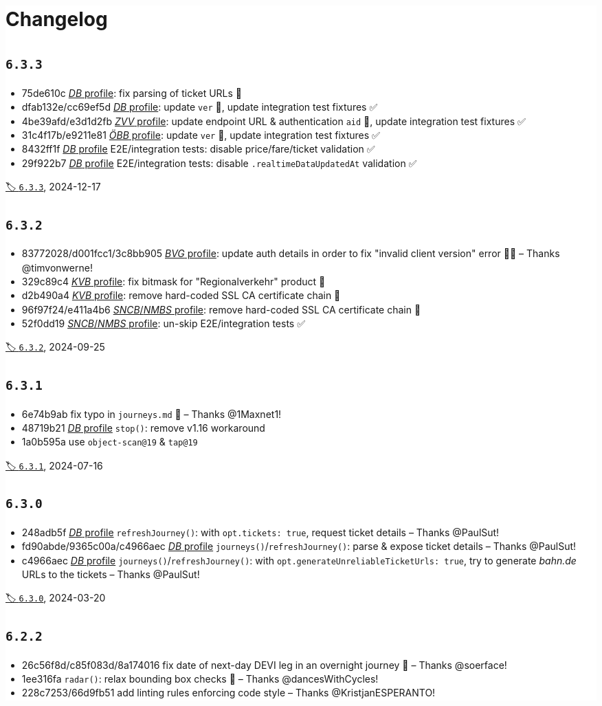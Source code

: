 # Changelog

## `6.3.3`

- 75de610c [*DB* profile](../p/db): fix parsing of ticket URLs 🐛
- dfab132e/cc69ef5d [*DB* profile](../p/db): update `ver` 🐛, update integration test fixtures ✅
- 4be39afd/e3d1d2fb [*ZVV* profile](../p/zvv): update endpoint URL & authentication `aid` 🐛, update integration test fixtures ✅
- 31c4f17b/e9211e81 [*ÖBB* profile](../p/oebb): update `ver` 🐛, update integration test fixtures ✅
- 8432ff1f [*DB* profile](../p/db) E2E/integration tests: disable price/fare/ticket validation ✅
- 29f922b7 [*DB* profile](../p/db) E2E/integration tests: disable `.realtimeDataUpdatedAt` validation ✅

[🏷 `6.3.3`](https://github.com/public-transport/hafas-client/releases/tag/6.3.3), 2024-12-17

## `6.3.2`

- 83772028/d001fcc1/3c8bb905 [*BVG* profile](../p/bvg): update auth details in order to fix "invalid client version" error 🐛✅ – Thanks @timvonwerne!
- 329c89c4 [*KVB* profile](../p/kvb): fix bitmask for "Regionalverkehr" product 🐛
- d2b490a4 [*KVB* profile](../p/kvb): remove hard-coded SSL CA certificate chain 🐛
- 96f97f24/e411a4b6 [*SNCB*/*NMBS* profile](../p/sncb): remove hard-coded SSL CA certificate chain 🐛
- 52f0dd19 [*SNCB*/*NMBS* profile](../p/sncb): un-skip E2E/integration tests ✅

[🏷 `6.3.2`](https://github.com/public-transport/hafas-client/releases/tag/6.3.2), 2024-09-25

## `6.3.1`

- 6e74b9ab fix typo in `journeys.md` 📝 – Thanks @1Maxnet1!
- 48719b21 [*DB* profile](../p/db) `stop()`: remove v1.16 workaround
- 1a0b595a use `object-scan@19` & `tap@19`

[🏷 `6.3.1`](https://github.com/public-transport/hafas-client/releases/tag/6.3.1), 2024-07-16

## `6.3.0`

- 248adb5f [*DB* profile](../p/db) `refreshJourney()`: with `opt.tickets: true`, request ticket details – Thanks @PaulSut!
- fd90abde/9365c00a/c4966aec [*DB* profile](../p/db) `journeys()`/`refreshJourney()`: parse & expose ticket details – Thanks @PaulSut!
- c4966aec [*DB* profile](../p/db) `journeys()`/`refreshJourney()`: with `opt.generateUnreliableTicketUrls: true`, try to generate *bahn.de* URLs to the tickets – Thanks @PaulSut!

[🏷 `6.3.0`](https://github.com/public-transport/hafas-client/releases/tag/6.3.0), 2024-03-20

## `6.2.2`

- 26c56f8d/c85f083d/8a174016 fix date of next-day DEVI leg in an overnight journey 🐛 – Thanks @soerface!
- 1ee316fa `radar()`: relax bounding box checks 🐛 – Thanks @dancesWithCycles!
- 228c7253/66d9fb51 add linting rules enforcing code style – Thanks @KristjanESPERANTO!
